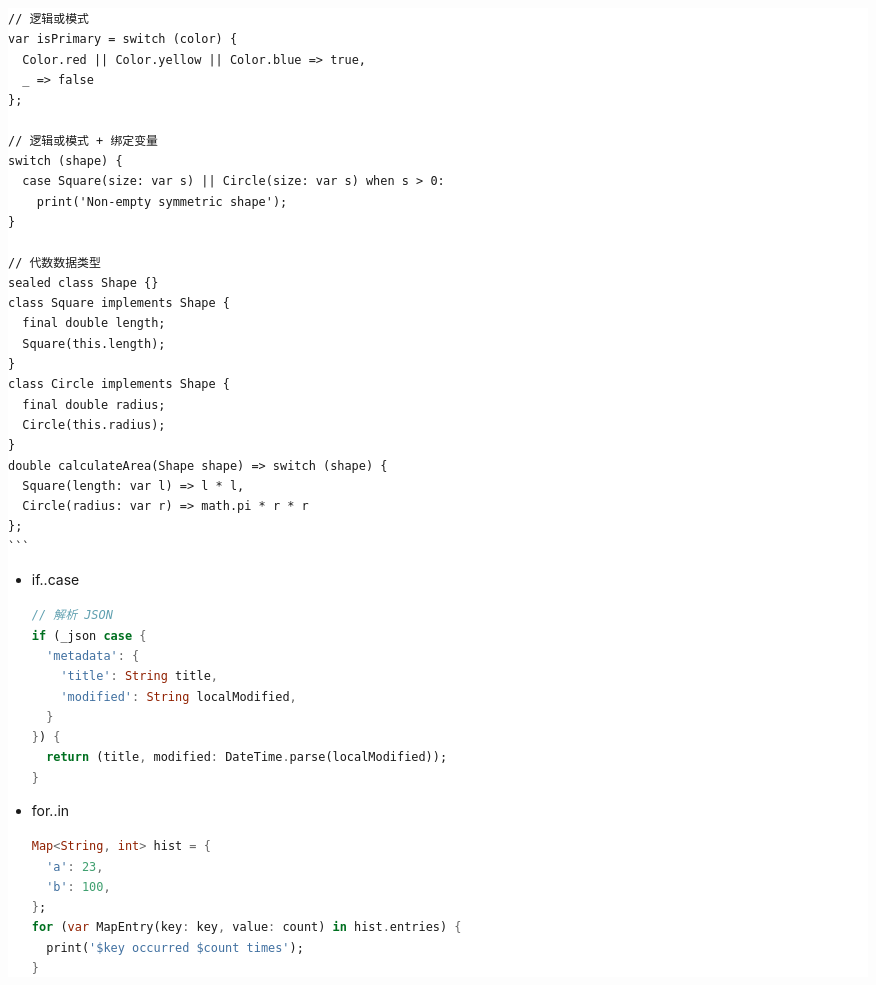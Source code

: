     // 逻辑或模式
    var isPrimary = switch (color) {
      Color.red || Color.yellow || Color.blue => true,
      _ => false
    };

    // 逻辑或模式 + 绑定变量
    switch (shape) {
      case Square(size: var s) || Circle(size: var s) when s > 0:
        print('Non-empty symmetric shape');
    }

    // 代数数据类型
    sealed class Shape {}
    class Square implements Shape {
      final double length;
      Square(this.length);
    }
    class Circle implements Shape {
      final double radius;
      Circle(this.radius);
    }
    double calculateArea(Shape shape) => switch (shape) {
      Square(length: var l) => l * l,
      Circle(radius: var r) => math.pi * r * r
    };
    ```

  - if..case

    ```dart
    // 解析 JSON
    if (_json case {
      'metadata': {
        'title': String title,
        'modified': String localModified,
      }
    }) {
      return (title, modified: DateTime.parse(localModified));
    }
    ```

  - for..in

    ```dart
    Map<String, int> hist = {
      'a': 23,
      'b': 100,
    };
    for (var MapEntry(key: key, value: count) in hist.entries) {
      print('$key occurred $count times');
    }
    ```
